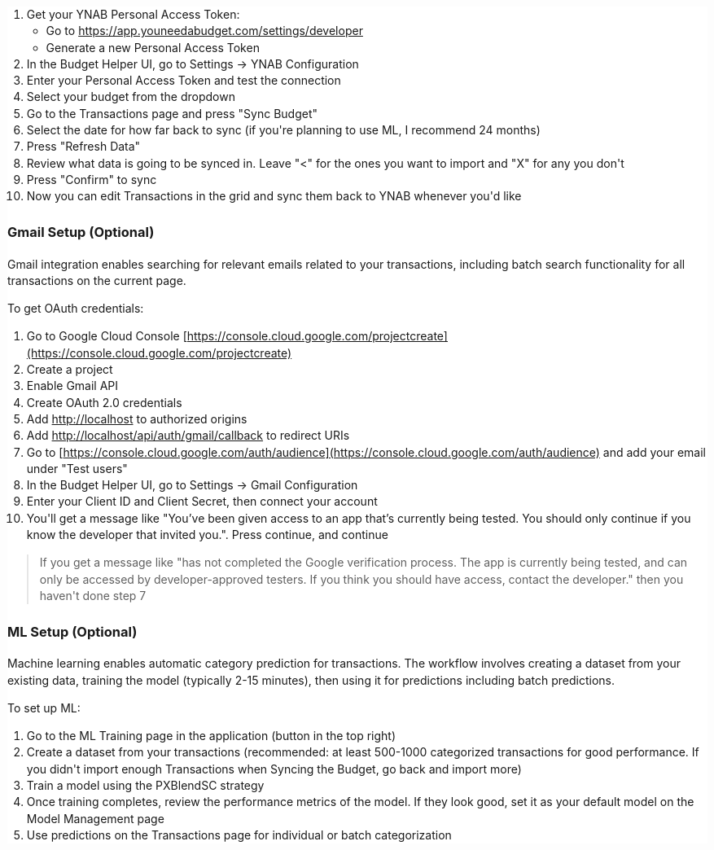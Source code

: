 1. Get your YNAB Personal Access Token:
   - Go to https://app.youneedabudget.com/settings/developer
   - Generate a new Personal Access Token
2. In the Budget Helper UI, go to Settings → YNAB Configuration
3. Enter your Personal Access Token and test the connection
4. Select your budget from the dropdown
5. Go to the Transactions page and press "Sync Budget"
  1. Select the date for how far back to sync (if you're planning to use ML, I recommend 24 months)
  2. Press "Refresh Data"
  3. Review what data is going to be synced in. Leave "<" for the ones you want to import and "X" for any you don't
  4. Press "Confirm" to sync
6. Now you can edit Transactions in the grid and sync them back to YNAB whenever you'd like

### Gmail Setup (Optional)

Gmail integration enables searching for relevant emails related to your transactions, including batch search functionality for all transactions on the current page.

To get OAuth credentials:
1. Go to Google Cloud Console [https://console.cloud.google.com/projectcreate](https://console.cloud.google.com/projectcreate)
2. Create a project
3. Enable Gmail API
4. Create OAuth 2.0 credentials
5. Add [http://localhost](http://localhost/) to authorized origins
6. Add [http://localhost/api/auth/gmail/callback](http://localhost/api/auth/gmail/callback) to redirect URIs
7. Go to [https://console.cloud.google.com/auth/audience](https://console.cloud.google.com/auth/audience) and add your email under "Test users"
8. In the Budget Helper UI, go to Settings → Gmail Configuration
9. Enter your Client ID and Client Secret, then connect your account
10. You'll get a message like "You’ve been given access to an app that’s currently being tested. You should only continue if you know the developer that invited you.". Press continue, and continue
> If you get a message like "has not completed the Google verification process. The app is currently being tested, and can only be accessed by developer-approved testers. If you think you should have access, contact the developer." then you haven't done step 7

### ML Setup (Optional)

Machine learning enables automatic category prediction for transactions. The workflow involves creating a dataset from your existing data, training the model (typically 2-15 minutes), then using it for predictions including batch predictions.

To set up ML:
1. Go to the ML Training page in the application (button in the top right)
2. Create a dataset from your transactions (recommended: at least 500-1000 categorized transactions for good performance. If you didn't import enough Transactions when Syncing the Budget, go back and import more)
3. Train a model using the PXBlendSC strategy
4. Once training completes, review the performance metrics of the model. If they look good, set it as your default model on the Model Management page
5. Use predictions on the Transactions page for individual or batch categorization
